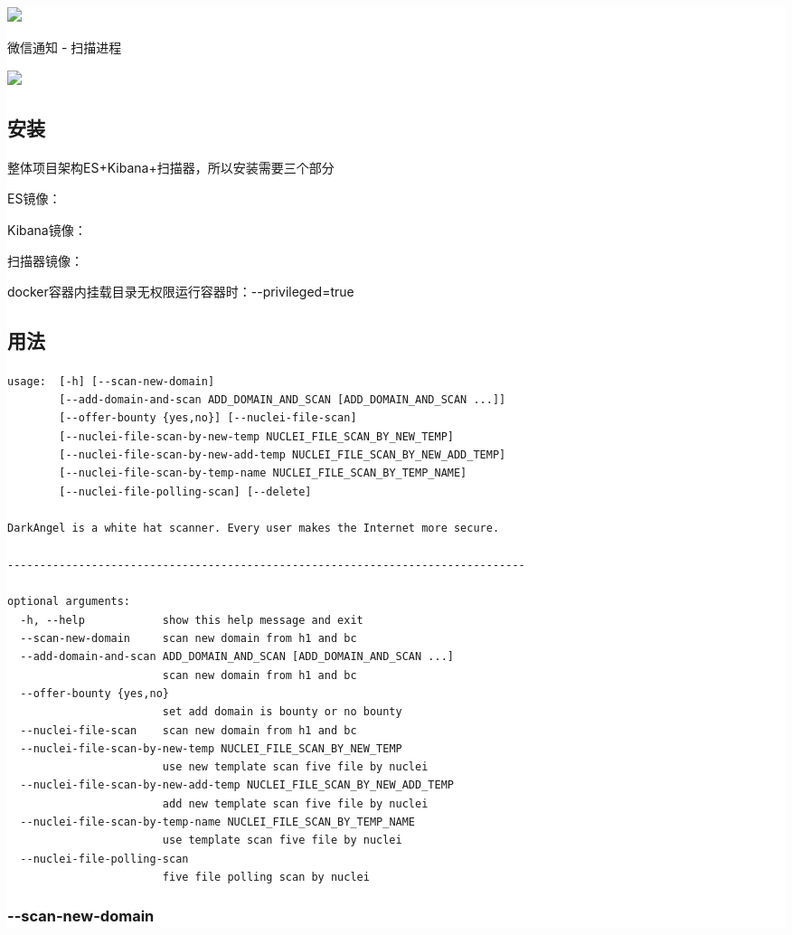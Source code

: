 ![](https://mmbiz.qpic.cn/mmbiz_png/ib3VCxzGNvRapF80qWMlbsRDuzRJED1Tz0e1A6C92kjkg2rBHRQIwBb5rWiazZJwicJ9trhbL82SAAWkhLw96apuQ/640?wx_fmt=png "")  
  
微信通知 - 扫描进程  
  
![](https://mmbiz.qpic.cn/mmbiz_png/ib3VCxzGNvRapF80qWMlbsRDuzRJED1TzMsNzb4ZhtR8EYHla6uvWyoMWUoRA1iaBVI2icbM8qC4pcfxsNQq6vfzw/640?wx_fmt=png "")  
## 安装  
  
整体项目架构ES+Kibana+扫描器，所以安装需要三个部分  
  
ES镜像：  
```
```  
  
Kibana镜像：  
```
```  
  
扫描器镜像：  
```
```  
  
docker容器内挂载目录无权限运行容器时：--privileged=true  
## 用法  
```
usage:  [-h] [--scan-new-domain]
        [--add-domain-and-scan ADD_DOMAIN_AND_SCAN [ADD_DOMAIN_AND_SCAN ...]]
        [--offer-bounty {yes,no}] [--nuclei-file-scan]
        [--nuclei-file-scan-by-new-temp NUCLEI_FILE_SCAN_BY_NEW_TEMP]
        [--nuclei-file-scan-by-new-add-temp NUCLEI_FILE_SCAN_BY_NEW_ADD_TEMP]
        [--nuclei-file-scan-by-temp-name NUCLEI_FILE_SCAN_BY_TEMP_NAME]
        [--nuclei-file-polling-scan] [--delete]

DarkAngel is a white hat scanner. Every user makes the Internet more secure.

--------------------------------------------------------------------------------

optional arguments:
  -h, --help            show this help message and exit
  --scan-new-domain     scan new domain from h1 and bc
  --add-domain-and-scan ADD_DOMAIN_AND_SCAN [ADD_DOMAIN_AND_SCAN ...]
                        scan new domain from h1 and bc
  --offer-bounty {yes,no}
                        set add domain is bounty or no bounty
  --nuclei-file-scan    scan new domain from h1 and bc
  --nuclei-file-scan-by-new-temp NUCLEI_FILE_SCAN_BY_NEW_TEMP
                        use new template scan five file by nuclei
  --nuclei-file-scan-by-new-add-temp NUCLEI_FILE_SCAN_BY_NEW_ADD_TEMP
                        add new template scan five file by nuclei
  --nuclei-file-scan-by-temp-name NUCLEI_FILE_SCAN_BY_TEMP_NAME
                        use template scan five file by nuclei
  --nuclei-file-polling-scan
                        five file polling scan by nuclei
```  
### --scan-new-domain  
  